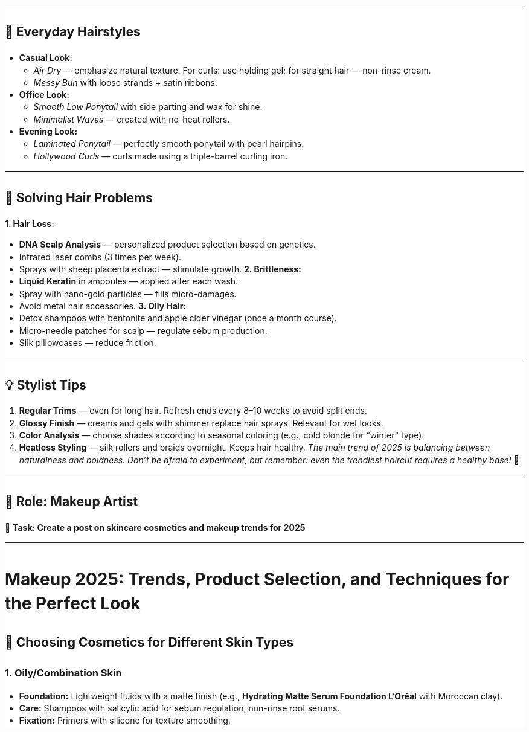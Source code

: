 -----
## 💇 **Everyday Hairstyles**
- **Casual Look:**
  - *Air Dry* — emphasize natural texture. For curls: use holding gel; for straight hair — non-rinse cream.
  - *Messy Bun* with loose strands + satin ribbons.
- **Office Look:**
  - *Smooth Low Ponytail* with side parting and wax for shine.
  - *Minimalist Waves* — created with no-heat rollers.
- **Evening Look:**
  - *Laminated Ponytail* — perfectly smooth ponytail with pearl hairpins.
  - *Hollywood Curls* — curls made using a triple-barrel curling iron.

-----
## 🚨 **Solving Hair Problems**
**1. Hair Loss:**
- **DNA Scalp Analysis** — personalized product selection based on genetics.
- Infrared laser combs (3 times per week).
- Sprays with sheep placenta extract — stimulate growth.
**2. Brittleness:**
- **Liquid Keratin** in ampoules — applied after each wash.
- Spray with nano-gold particles — fills micro-damages.
- Avoid metal hair accessories.
**3. Oily Hair:**
- Detox shampoos with bentonite and apple cider vinegar (once a month course).
- Micro-needle patches for scalp — regulate sebum production.
- Silk pillowcases — reduce friction.

-----
## 💡 **Stylist Tips**
1. **Regular Trims** — even for long hair. Refresh ends every 8–10 weeks to avoid split ends.
2. **Glossy Finish** — creams and gels with shimmer replace hair sprays. Relevant for wet looks.
3. **Color Analysis** — choose shades according to seasonal coloring (e.g., cold blonde for “winter” type).
4. **Heatless Styling** — silk rollers and braids overnight. Keeps hair healthy.
*The main trend of 2025 is balancing between naturalness and boldness. Don’t be afraid to experiment, but remember: even the trendiest haircut requires a healthy base!* 🌿

---

## 📌 **Role: Makeup Artist**

📝 **Task: Create a post on skincare cosmetics and makeup trends for 2025**

---

# Makeup 2025: Trends, Product Selection, and Techniques for the Perfect Look
## 🌟 Choosing Cosmetics for Different Skin Types
### 1. **Oily/Combination Skin**
- **Foundation:** Lightweight fluids with a matte finish (e.g., **Hydrating Matte Serum Foundation L’Oréal** with Moroccan clay).
- **Care:** Shampoos with salicylic acid for sebum regulation, non-rinse root serums.
- **Fixation:** Primers with silicone for texture smoothing.
